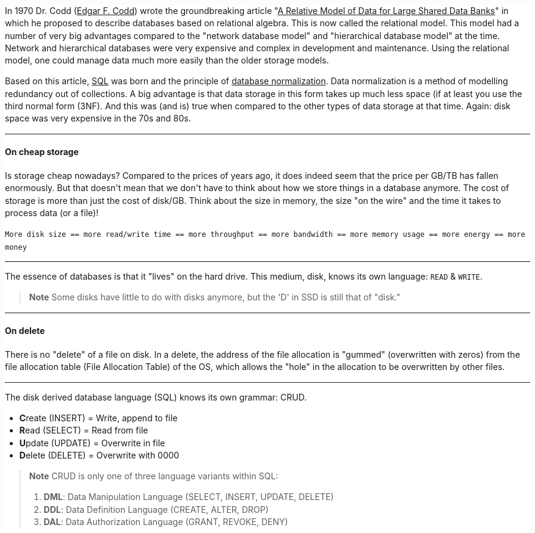 In 1970 Dr. Codd ([Edgar F. Codd](https://en.wikipedia.org/wiki/Edgar_F._Codd)) wrote the groundbreaking article "[A Relative Model of Data for Large Shared Data Banks](https://learnsql.com/blog/codd-article-databases/)" in which he proposed to describe databases based on relational algebra. This is now called the relational model. This model had a number of very big advantages compared to the "network database model" and "hierarchical database model" at the time. Network and hierarchical databases were very expensive and complex in development and maintenance. Using the relational model, one could manage data much more easily than the older storage models.

Based on this article, [SQL](https://learnsql.com/blog/history-of-sql/) was born and the principle of [database normalization](https://en.wikipedia.org/wiki/Database_normalization). Data normalization is a method of modelling redundancy out of collections. A big advantage is that data storage in this form takes up much less space (if at least you use the third normal form (3NF). And this was (and is) true when compared to the other types of data storage at that time. Again: disk space was very expensive in the 70s and 80s.

---

#### On cheap storage

Is storage cheap nowadays? Compared to the prices of years ago, it does indeed seem that the price per GB/TB has fallen enormously. But that doesn't mean that we don't have to think about how we store things in a database anymore. The cost of storage is more than just the cost of disk/GB. Think about the size in memory, the size "on the wire" and the time it takes to process data (or a file)!

`More disk size == more read/write time == more throughput == more bandwidth == more memory usage == more energy == more money`

---

The essence of databases is that it "lives" on the hard drive. This medium, disk, knows its own language: `READ` & `WRITE`.

> **Note** 
> Some disks have little to do with disks anymore, but the 'D' in SSD is still that of "disk."

---

#### On delete

There is no "delete" of a file on disk. In a delete, the address of the file allocation is "gummed" (overwritten with zeros) from the file allocation table (File Allocation Table) of the OS, which allows the "hole" in the allocation to be overwritten by other files.

---

The disk derived database language (SQL) knows its own grammar: CRUD.

* **C**reate (INSERT) = Write, append to file
* **R**ead (SELECT) = Read from file
* **U**pdate (UPDATE) = Overwrite in file
* **D**elete (DELETE) = Overwrite with 0000

> **Note** 
> CRUD is only one of three language variants within SQL:
> 1. **DML**: Data Manipulation Language (SELECT, INSERT, UPDATE, DELETE)
> 1. **DDL**: Data Definition Language (CREATE, ALTER, DROP)
> 1. **DAL**: Data Authorization Language (GRANT, REVOKE, DENY)
